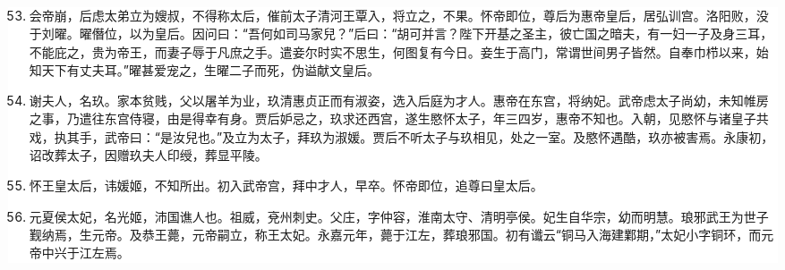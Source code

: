 53. <span id="后妃上宣穆张皇后景怀夏侯皇后景献羊皇后文明王皇后武元杨皇后武悼杨皇后左贵嫔胡贵嫔诸葛夫人惠贾皇后惠羊皇后谢夫人怀王皇太后元夏侯太妃-53"></span>
会帝崩，后虑太弟立为嫂叔，不得称太后，催前太子清河王覃入，将立之，不果。怀帝即位，尊后为惠帝皇后，居弘训宫。洛阳败，没于刘曜。曜僭位，以为皇后。因问曰：“吾何如司马家兒？”后曰：“胡可并言？陛下开基之圣主，彼亡国之暗夫，有一妇一子及身三耳，不能庇之，贵为帝王，而妻子辱于凡庶之手。遣妾尔时实不思生，何图复有今日。妾生于高门，常谓世间男子皆然。自奉巾栉以来，始知天下有丈夫耳。”曜甚爱宠之，生曜二子而死，伪谥献文皇后。

54. <span id="后妃上宣穆张皇后景怀夏侯皇后景献羊皇后文明王皇后武元杨皇后武悼杨皇后左贵嫔胡贵嫔诸葛夫人惠贾皇后惠羊皇后谢夫人怀王皇太后元夏侯太妃-54"></span>
谢夫人，名玖。家本贫贱，父以屠羊为业，玖清惠贞正而有淑姿，选入后庭为才人。惠帝在东宫，将纳妃。武帝虑太子尚幼，未知帷房之事，乃遣往东宫侍寝，由是得幸有身。贾后妒忌之，玖求还西宫，遂生愍怀太子，年三四岁，惠帝不知也。入朝，见愍怀与诸皇子共戏，执其手，武帝曰：“是汝兒也。”及立为太子，拜玖为淑媛。贾后不听太子与玖相见，处之一室。及愍怀遇酷，玖亦被害焉。永康初，诏改葬太子，因赠玖夫人印绶，葬显平陵。

55. <span id="后妃上宣穆张皇后景怀夏侯皇后景献羊皇后文明王皇后武元杨皇后武悼杨皇后左贵嫔胡贵嫔诸葛夫人惠贾皇后惠羊皇后谢夫人怀王皇太后元夏侯太妃-55"></span>
怀王皇太后，讳媛姬，不知所出。初入武帝宫，拜中才人，早卒。怀帝即位，追尊曰皇太后。

56. <span id="后妃上宣穆张皇后景怀夏侯皇后景献羊皇后文明王皇后武元杨皇后武悼杨皇后左贵嫔胡贵嫔诸葛夫人惠贾皇后惠羊皇后谢夫人怀王皇太后元夏侯太妃-56"></span>
元夏侯太妃，名光姬，沛国谯人也。祖威，兗州刺史。父庄，字仲容，淮南太守、清明亭侯。妃生自华宗，幼而明慧。琅邪武王为世子觐纳焉，生元帝。及恭王薨，元帝嗣立，称王太妃。永嘉元年，薨于江左，葬琅邪国。初有谶云“铜马入海建鄴期，”太妃小字铜环，而元帝中兴于江左焉。
